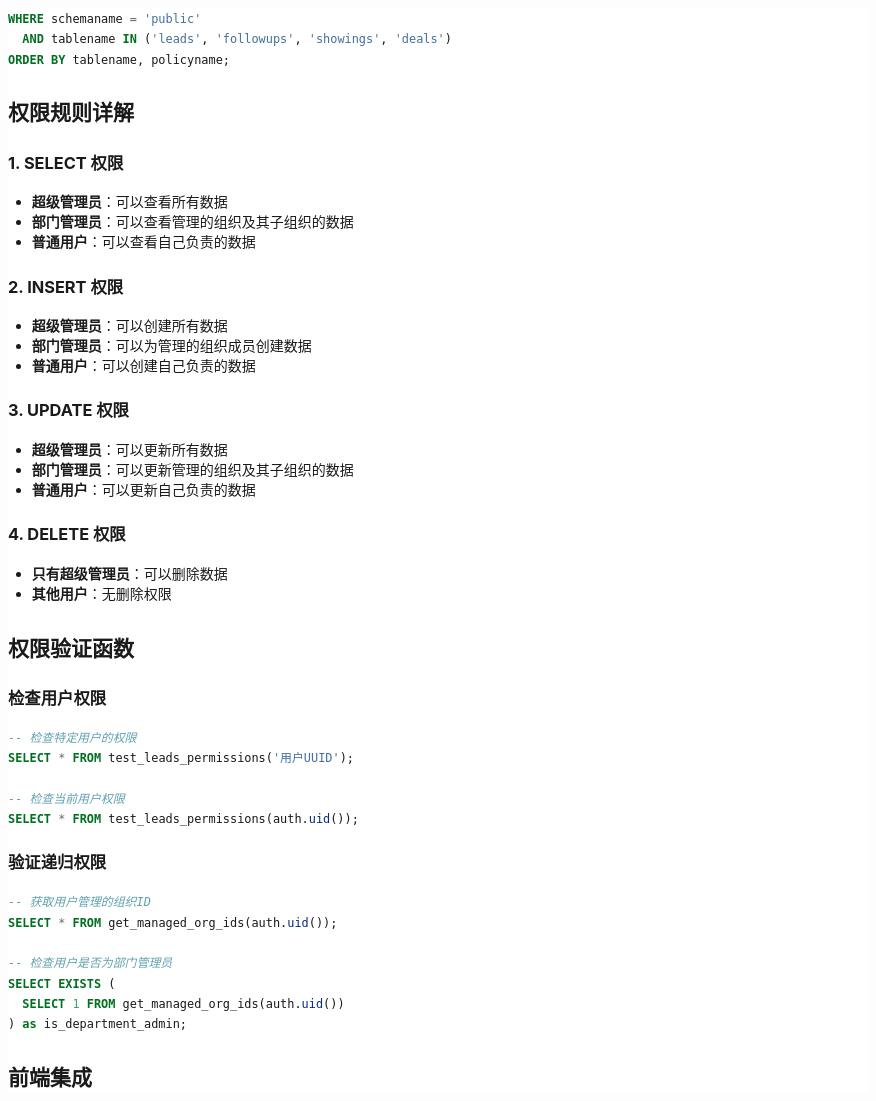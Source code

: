 ```sql
WHERE schemaname = 'public' 
  AND tablename IN ('leads', 'followups', 'showings', 'deals')
ORDER BY tablename, policyname;
```

## 权限规则详解

### 1. SELECT 权限
- **超级管理员**：可以查看所有数据
- **部门管理员**：可以查看管理的组织及其子组织的数据
- **普通用户**：可以查看自己负责的数据

### 2. INSERT 权限
- **超级管理员**：可以创建所有数据
- **部门管理员**：可以为管理的组织成员创建数据
- **普通用户**：可以创建自己负责的数据

### 3. UPDATE 权限
- **超级管理员**：可以更新所有数据
- **部门管理员**：可以更新管理的组织及其子组织的数据
- **普通用户**：可以更新自己负责的数据

### 4. DELETE 权限
- **只有超级管理员**：可以删除数据
- **其他用户**：无删除权限

## 权限验证函数

### 检查用户权限
```sql
-- 检查特定用户的权限
SELECT * FROM test_leads_permissions('用户UUID');

-- 检查当前用户权限
SELECT * FROM test_leads_permissions(auth.uid());
```

### 验证递归权限
```sql
-- 获取用户管理的组织ID
SELECT * FROM get_managed_org_ids(auth.uid());

-- 检查用户是否为部门管理员
SELECT EXISTS (
  SELECT 1 FROM get_managed_org_ids(auth.uid())
) as is_department_admin;
```

## 前端集成
